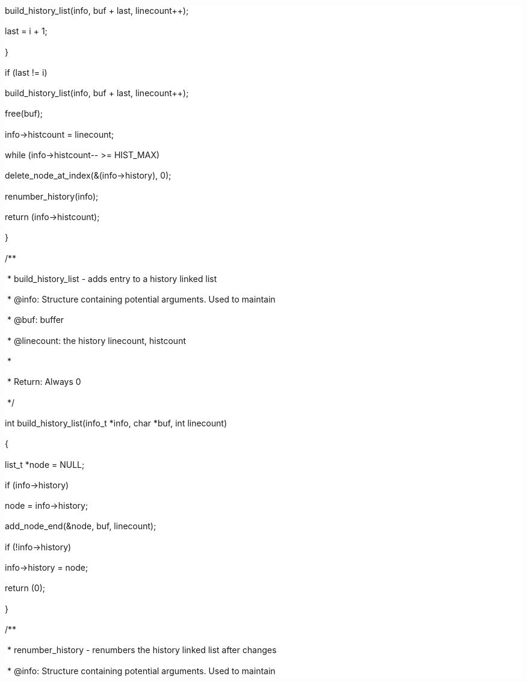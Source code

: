 build_history_list(info, buf + last, linecount++);

last = i + 1;

}

if (last != i)

build_history_list(info, buf + last, linecount++);

free(buf);

info->histcount = linecount;

while (info->histcount-- >= HIST_MAX)

delete_node_at_index(&(info->history), 0);

renumber_history(info);

return (info->histcount);

}

/**

 * build_history_list - adds entry to a history linked list

 * @info: Structure containing potential arguments. Used to maintain

 * @buf: buffer

 * @linecount: the history linecount, histcount

 *

 * Return: Always 0

 */

int build_history_list(info_t *info, char *buf, int linecount)

{

list_t *node = NULL;

if (info->history)

node = info->history;

add_node_end(&node, buf, linecount);

if (!info->history)

info->history = node;

return (0);

}

/**

 * renumber_history - renumbers the history linked list after changes

 * @info: Structure containing potential arguments. Used to maintain
